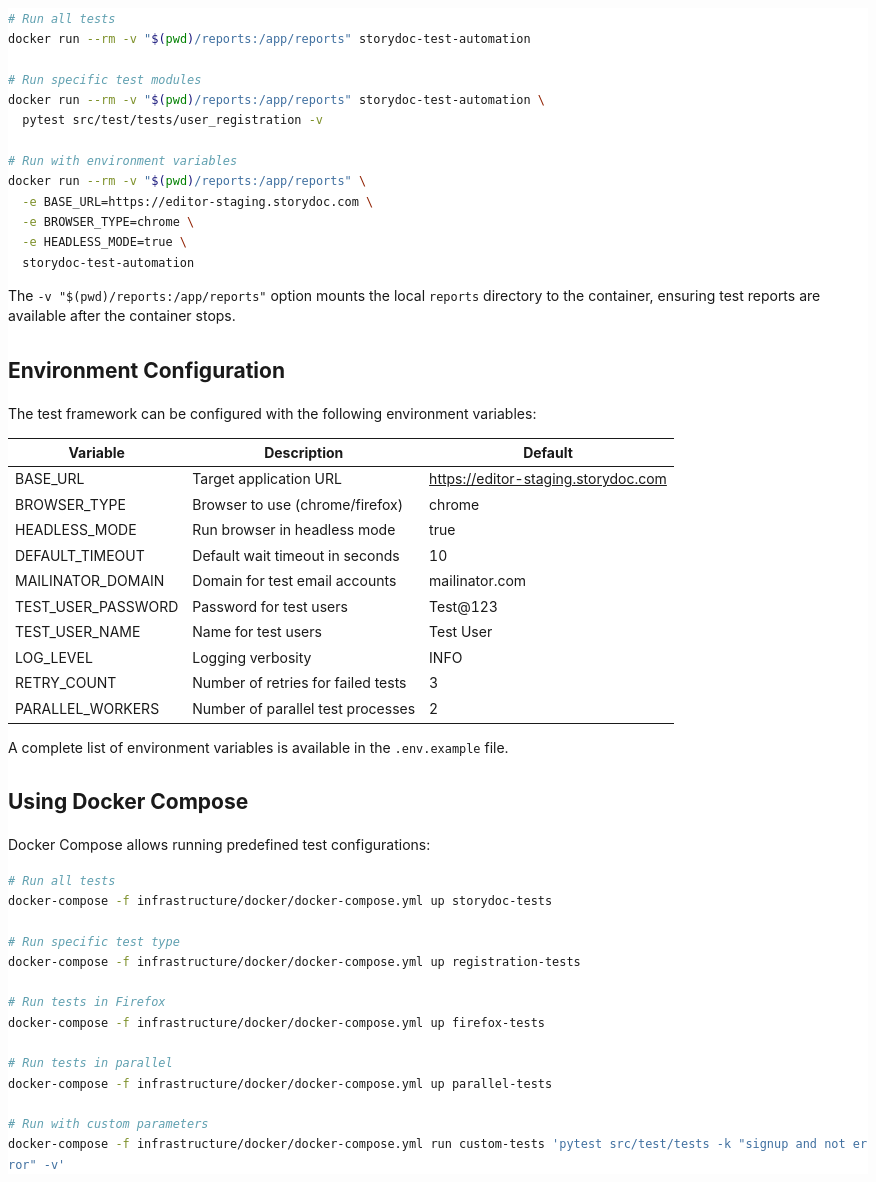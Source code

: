 ```bash
# Run all tests
docker run --rm -v "$(pwd)/reports:/app/reports" storydoc-test-automation

# Run specific test modules
docker run --rm -v "$(pwd)/reports:/app/reports" storydoc-test-automation \
  pytest src/test/tests/user_registration -v

# Run with environment variables
docker run --rm -v "$(pwd)/reports:/app/reports" \
  -e BASE_URL=https://editor-staging.storydoc.com \
  -e BROWSER_TYPE=chrome \
  -e HEADLESS_MODE=true \
  storydoc-test-automation
```

The `-v "$(pwd)/reports:/app/reports"` option mounts the local `reports` directory to the container, ensuring test reports are available after the container stops.

## Environment Configuration

The test framework can be configured with the following environment variables:

| Variable | Description | Default |
|----------|-------------|---------|
| BASE_URL | Target application URL | https://editor-staging.storydoc.com |
| BROWSER_TYPE | Browser to use (chrome/firefox) | chrome |
| HEADLESS_MODE | Run browser in headless mode | true |
| DEFAULT_TIMEOUT | Default wait timeout in seconds | 10 |
| MAILINATOR_DOMAIN | Domain for test email accounts | mailinator.com |
| TEST_USER_PASSWORD | Password for test users | Test@123 |
| TEST_USER_NAME | Name for test users | Test User |
| LOG_LEVEL | Logging verbosity | INFO |
| RETRY_COUNT | Number of retries for failed tests | 3 |
| PARALLEL_WORKERS | Number of parallel test processes | 2 |

A complete list of environment variables is available in the `.env.example` file.

## Using Docker Compose

Docker Compose allows running predefined test configurations:

```bash
# Run all tests
docker-compose -f infrastructure/docker/docker-compose.yml up storydoc-tests

# Run specific test type
docker-compose -f infrastructure/docker/docker-compose.yml up registration-tests

# Run tests in Firefox
docker-compose -f infrastructure/docker/docker-compose.yml up firefox-tests

# Run tests in parallel
docker-compose -f infrastructure/docker/docker-compose.yml up parallel-tests

# Run with custom parameters
docker-compose -f infrastructure/docker/docker-compose.yml run custom-tests 'pytest src/test/tests -k "signup and not error" -v'
```